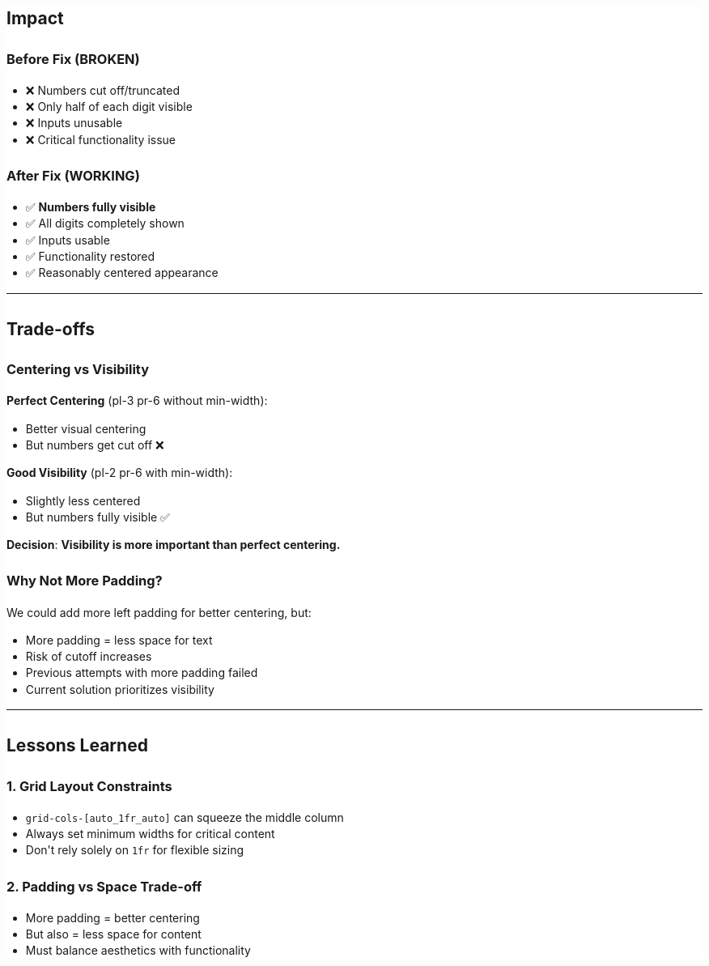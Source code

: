 ## Impact

### Before Fix (BROKEN)
- ❌ Numbers cut off/truncated
- ❌ Only half of each digit visible
- ❌ Inputs unusable
- ❌ Critical functionality issue

### After Fix (WORKING)
- ✅ **Numbers fully visible**
- ✅ All digits completely shown
- ✅ Inputs usable
- ✅ Functionality restored
- ✅ Reasonably centered appearance

---

## Trade-offs

### Centering vs Visibility

**Perfect Centering** (pl-3 pr-6 without min-width):
- Better visual centering
- But numbers get cut off ❌

**Good Visibility** (pl-2 pr-6 with min-width):
- Slightly less centered
- But numbers fully visible ✅

**Decision**: **Visibility is more important than perfect centering.**

### Why Not More Padding?

We could add more left padding for better centering, but:
- More padding = less space for text
- Risk of cutoff increases
- Previous attempts with more padding failed
- Current solution prioritizes visibility

---

## Lessons Learned

### 1. Grid Layout Constraints
- `grid-cols-[auto_1fr_auto]` can squeeze the middle column
- Always set minimum widths for critical content
- Don't rely solely on `1fr` for flexible sizing

### 2. Padding vs Space Trade-off
- More padding = better centering
- But also = less space for content
- Must balance aesthetics with functionality
